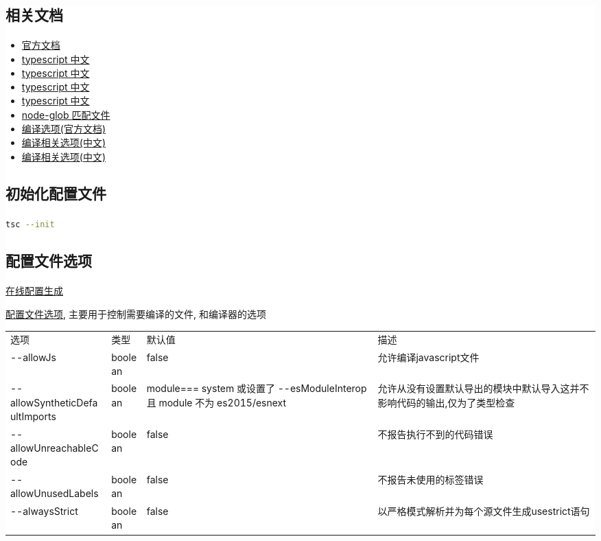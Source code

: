 ## 相关文档

- [官方文档](https://www.typescriptlang.org/tsconfig)
- [typescript 中文](https://www.tslang.cn/docs/handbook/tsconfig-json.html)
- [typescript 中文](https://typescript.bootcss.com/tsconfig-json.html)
- [typescript 中文](https://bosens-china.github.io/Typescript-manual/download/zh/project-config/tsconfig.json.html)
- [typescript 中文](https://jkchao.github.io/typescript-book-chinese/faqs/tsconfig-behavior.html)
- [node-glob 匹配文件](https://github.com/isaacs/node-glob)
- [编译选项(官方文档)](https://www.typescriptlang.org/tsconfig)
- [编译相关选项(中文)](https://bosens-china.github.io/Typescript-manual/download/zh/project-config/compiler-options.html)
- [编译相关选项(中文)](https://www.tslang.cn/docs/handbook/compiler-options.html)

## 初始化配置文件

```sh
tsc --init
```

## 配置文件选项

[在线配置生成](https://tsconfiger.netlify.app/)

[配置文件选项](https://www.typescriptlang.org/tsconfig), 主要用于控制需要编译的文件, 和编译器的选项

<table>
  <tbody>
    <tr>
      <td>选项</td>
      <td>类型</td>
      <td>默认值</td>
      <td>描述</td>
    </tr>
    <tr>
      <td>--allowJs</td>
      <td>boolean</td>
      <td>false</td>
      <td>允许编译javascript文件</td>
    </tr>
    <tr>
      <td>--allowSyntheticDefaultImports</td>
      <td>boolean</td>
      <td>module=== system 或设置了 --esModuleInterop 且 module 不为 es2015/esnext</td>
      <td>允许从没有设置默认导出的模块中默认导入这并不影响代码的输出,仅为了类型检查</td>
    </tr>
    <tr>
      <td>--allowUnreachableCode</td>
      <td>boolean</td>
      <td>false</td>
      <td>不报告执行不到的代码错误</td>
    </tr>
    <tr>
      <td>--allowUnusedLabels</td>
      <td>boolean</td>
      <td>false</td>
      <td>不报告未使用的标签错误</td>
    </tr>
    <tr>
      <td>--alwaysStrict</td>
      <td>boolean</td>
      <td>false</td>
      <td>以严格模式解析并为每个源文件生成usestrict语句</td>
    </tr>
